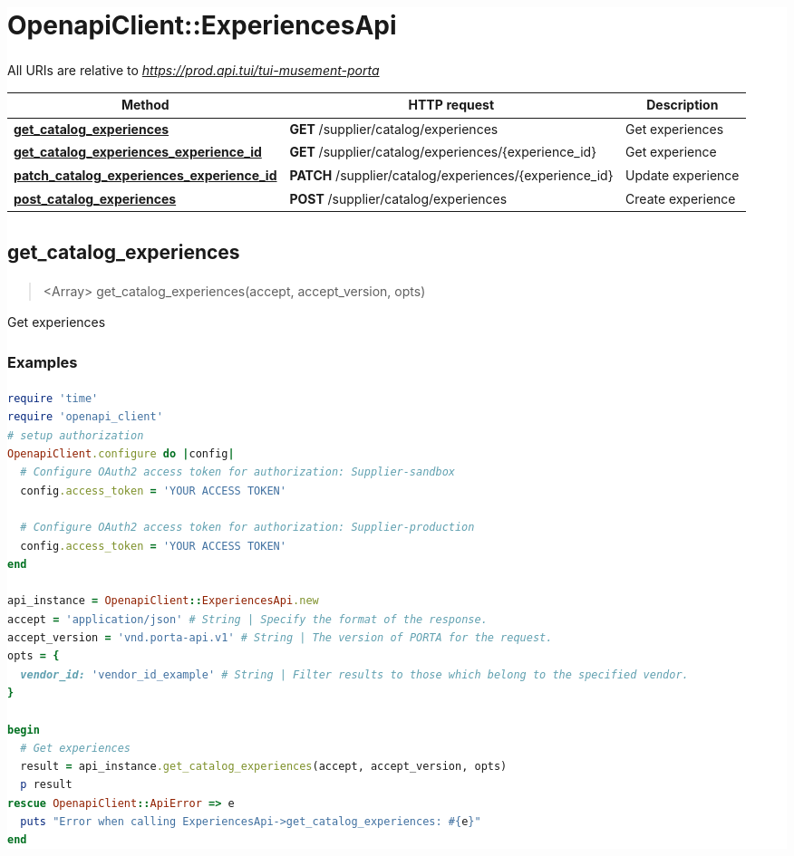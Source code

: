 # OpenapiClient::ExperiencesApi

All URIs are relative to *https://prod.api.tui/tui-musement-porta*

| Method | HTTP request | Description |
| ------ | ------------ | ----------- |
| [**get_catalog_experiences**](ExperiencesApi.md#get_catalog_experiences) | **GET** /supplier/catalog/experiences | Get experiences |
| [**get_catalog_experiences_experience_id**](ExperiencesApi.md#get_catalog_experiences_experience_id) | **GET** /supplier/catalog/experiences/{experience_id} | Get experience |
| [**patch_catalog_experiences_experience_id**](ExperiencesApi.md#patch_catalog_experiences_experience_id) | **PATCH** /supplier/catalog/experiences/{experience_id} | Update experience |
| [**post_catalog_experiences**](ExperiencesApi.md#post_catalog_experiences) | **POST** /supplier/catalog/experiences | Create experience |


## get_catalog_experiences

> <Array<Experience>> get_catalog_experiences(accept, accept_version, opts)

Get experiences

### Examples

```ruby
require 'time'
require 'openapi_client'
# setup authorization
OpenapiClient.configure do |config|
  # Configure OAuth2 access token for authorization: Supplier-sandbox
  config.access_token = 'YOUR ACCESS TOKEN'

  # Configure OAuth2 access token for authorization: Supplier-production
  config.access_token = 'YOUR ACCESS TOKEN'
end

api_instance = OpenapiClient::ExperiencesApi.new
accept = 'application/json' # String | Specify the format of the response.
accept_version = 'vnd.porta-api.v1' # String | The version of PORTA for the request.
opts = {
  vendor_id: 'vendor_id_example' # String | Filter results to those which belong to the specified vendor.
}

begin
  # Get experiences
  result = api_instance.get_catalog_experiences(accept, accept_version, opts)
  p result
rescue OpenapiClient::ApiError => e
  puts "Error when calling ExperiencesApi->get_catalog_experiences: #{e}"
end
```
